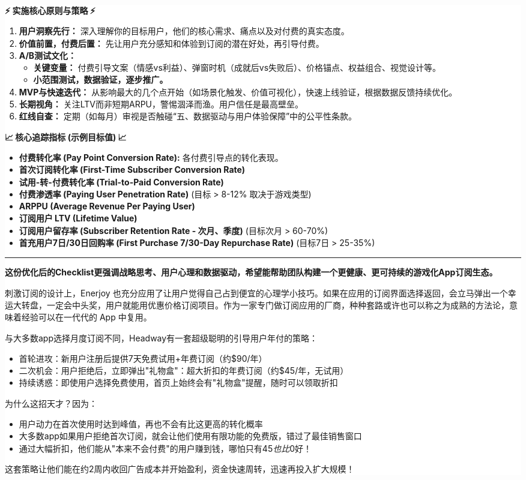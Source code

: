 
**⚡ 实施核心原则与策略 ⚡**

1.  **用户洞察先行：** 深入理解你的目标用户，他们的核心需求、痛点以及对付费的真实态度。
2.  **价值前置，付费后置：** 先让用户充分感知和体验到订阅的潜在好处，再引导付费。
3.  **A/B测试文化：**
    *   **关键变量：** 付费引导文案（情感vs利益）、弹窗时机（成就后vs失败后）、价格锚点、权益组合、视觉设计等。
    *   **小范围测试，数据验证，逐步推广。**
4.  **MVP与快速迭代：** 从影响最大的几个点开始（如场景化触发、价值可视化），快速上线验证，根据数据反馈持续优化。
5.  **长期视角：** 关注LTV而非短期ARPU，警惕涸泽而渔。用户信任是最高壁垒。
6.  **红线自查：** 定期（如每月）审视是否触碰“五、数据驱动与用户体验保障”中的公平性条款。

**📈 核心追踪指标 (示例目标值) 📈**
*   **付费转化率 (Pay Point Conversion Rate):** 各付费引导点的转化表现。
*   **首次订阅转化率 (First-Time Subscriber Conversion Rate)**
*   **试用-转-付费转化率 (Trial-to-Paid Conversion Rate)**
*   **付费渗透率 (Paying User Penetration Rate)** (目标 > 8-12% 取决于游戏类型)
*   **ARPPU (Average Revenue Per Paying User)**
*   **订阅用户 LTV (Lifetime Value)**
*   **订阅用户留存率 (Subscriber Retention Rate - 次月、季度)** (目标次月 > 60-70%)
*   **首充用户7日/30日回购率 (First Purchase 7/30-Day Repurchase Rate)** (目标7日 > 25-35%)

---

**这份优化后的Checklist更强调战略思考、用户心理和数据驱动，希望能帮助团队构建一个更健康、更可持续的游戏化App订阅生态。**


刺激订阅的设计上，Enerjoy 也充分应用了让用户觉得自己占到便宜的心理学小技巧。如果在应用的订阅界面选择返回，会立马弹出一个幸运大转盘，一定会中头奖，用户就能用优惠价格订阅项目。作为一家专门做订阅应用的厂商，种种套路或许也可以称之为成熟的方法论，意味着经验可以在一代代的 App 中复用。


与大多数app选择月度订阅不同，Headway有一套超级聪明的引导用户年付的策略：

- 首轮进攻：新用户注册后提供7天免费试用+年费订阅（约$90/年）  
- 二次机会：用户拒绝后，立即弹出"礼物盒"：超大折扣的年费订阅（约$45/年，无试用）  
- 持续诱惑：即使用户选择免费使用，首页上始终会有"礼物盒"提醒，随时可以领取折扣  

为什么这招天才？因为：

- 用户动力在首次使用时达到峰值，再也不会有比这更高的转化概率  
- 大多数app如果用户拒绝首次订阅，就会让他们使用有限功能的免费版，错过了最佳销售窗口  
- 通过大幅折扣，他们能从"本来不会付费"的用户赚到钱，哪怕只有$45也比$0好！  

这套策略让他们能在约2周内收回广告成本并开始盈利，资金快速周转，迅速再投入扩大规模！